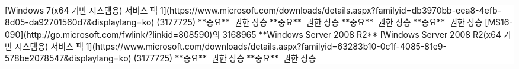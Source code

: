 </td>
</tr>
<tr>
<td style="border:1px solid black;">
[Windows 7(x64 기반 시스템용) 서비스 팩 1](https://www.microsoft.com/downloads/details.aspx?familyid=db3970bb-eea8-4efb-8d05-da92701560d7&displaylang=ko)  
(3177725)

</td>
<td style="border:1px solid black;">
**중요**   
권한 상승

</td>
<td style="border:1px solid black;">
**중요**   
권한 상승

</td>
<td style="border:1px solid black;">
**중요**   
권한 상승

</td>
<td style="border:1px solid black;">
**중요**   
권한 상승

</td>
<td style="border:1px solid black;">
[MS16-090](http://go.microsoft.com/fwlink/?linkid=808590)의 3168965

</td>
</tr>
<tr>
<td style="border:1px solid black;" colspan="7">
**Windows Server 2008 R2**

</td>
</tr>
<tr>
<td style="border:1px solid black;">
[Windows Server 2008 R2(x64 기반 시스템용) 서비스 팩 1](https://www.microsoft.com/downloads/details.aspx?familyid=63283b10-0c1f-4085-81e9-578be2078547&displaylang=ko)  
(3177725)

</td>
<td style="border:1px solid black;">
**중요**   
권한 상승

</td>
<td style="border:1px solid black;">
**중요**   
권한 상승
